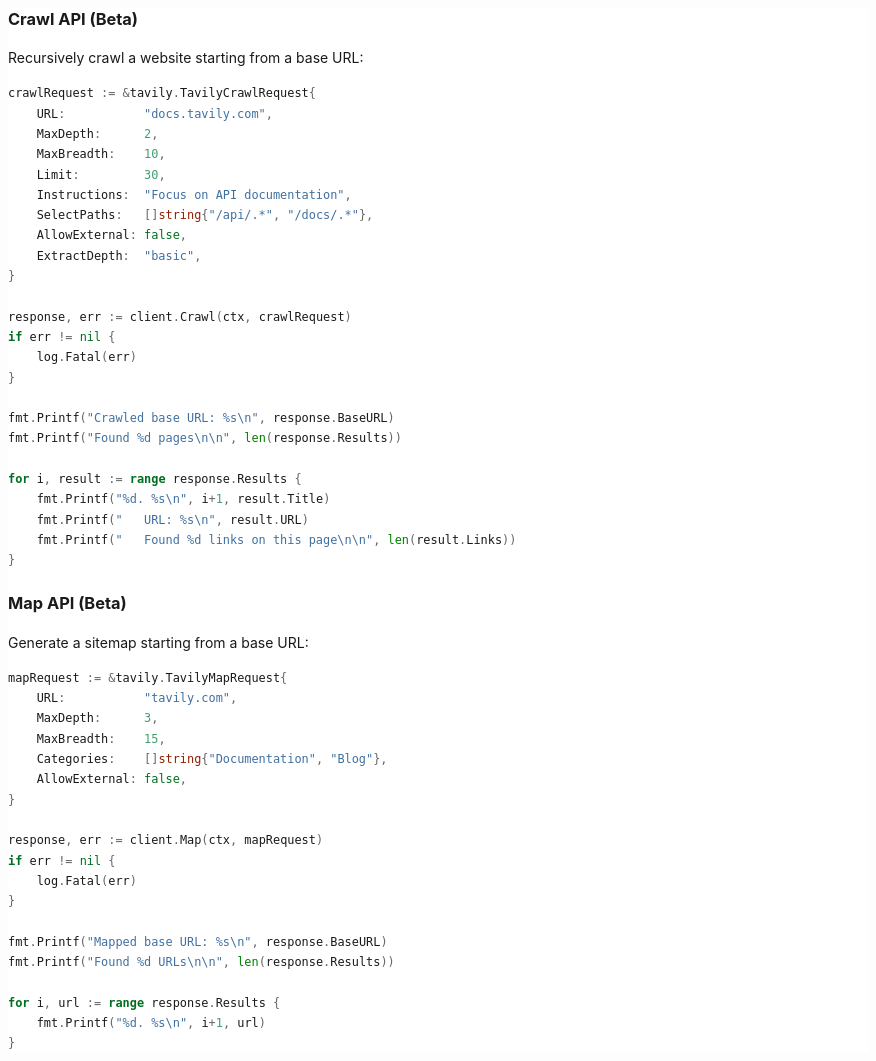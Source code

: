 
### Crawl API (Beta)

Recursively crawl a website starting from a base URL:

```go
crawlRequest := &tavily.TavilyCrawlRequest{
    URL:           "docs.tavily.com",
    MaxDepth:      2,
    MaxBreadth:    10,
    Limit:         30,
    Instructions:  "Focus on API documentation",
    SelectPaths:   []string{"/api/.*", "/docs/.*"},
    AllowExternal: false,
    ExtractDepth:  "basic",
}

response, err := client.Crawl(ctx, crawlRequest)
if err != nil {
    log.Fatal(err)
}

fmt.Printf("Crawled base URL: %s\n", response.BaseURL)
fmt.Printf("Found %d pages\n\n", len(response.Results))

for i, result := range response.Results {
    fmt.Printf("%d. %s\n", i+1, result.Title)
    fmt.Printf("   URL: %s\n", result.URL)
    fmt.Printf("   Found %d links on this page\n\n", len(result.Links))
}
```

### Map API (Beta)

Generate a sitemap starting from a base URL:

```go
mapRequest := &tavily.TavilyMapRequest{
    URL:           "tavily.com",
    MaxDepth:      3,
    MaxBreadth:    15,
    Categories:    []string{"Documentation", "Blog"},
    AllowExternal: false,
}

response, err := client.Map(ctx, mapRequest)
if err != nil {
    log.Fatal(err)
}

fmt.Printf("Mapped base URL: %s\n", response.BaseURL)
fmt.Printf("Found %d URLs\n\n", len(response.Results))

for i, url := range response.Results {
    fmt.Printf("%d. %s\n", i+1, url)
}
```
